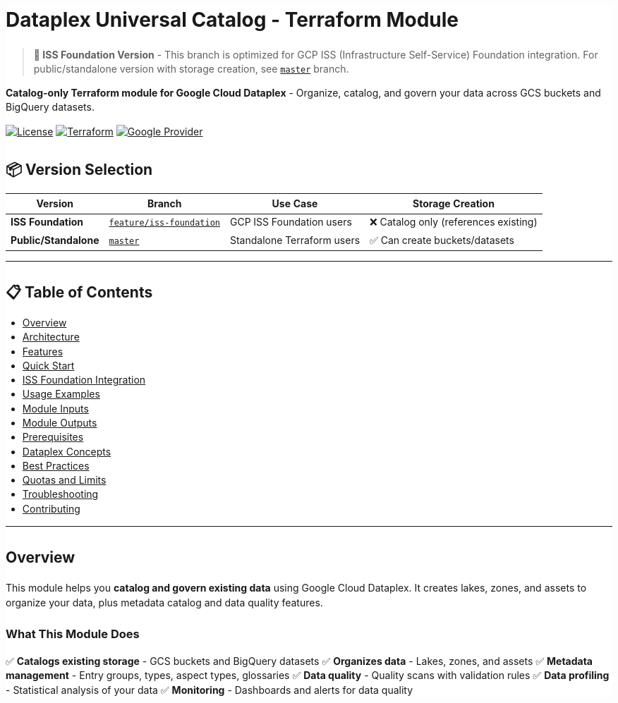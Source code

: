 # Dataplex Universal Catalog - Terraform Module

> **📌 ISS Foundation Version** - This branch is optimized for GCP ISS (Infrastructure Self-Service) Foundation integration. For public/standalone version with storage creation, see [`master`](https://github.com/Abhishek-Kraj/Dataplex-Universal-Catalog/tree/master) branch.

**Catalog-only Terraform module for Google Cloud Dataplex** - Organize, catalog, and govern your data across GCS buckets and BigQuery datasets.

[![License](https://img.shields.io/badge/License-Apache%202.0-blue.svg)](LICENSE)
[![Terraform](https://img.shields.io/badge/Terraform-1.3+-purple.svg)](https://www.terraform.io)
[![Google Provider](https://img.shields.io/badge/Google%20Provider-5.0+-blue.svg)](https://registry.terraform.io/providers/hashicorp/google/latest)

## 📦 Version Selection

| Version | Branch | Use Case | Storage Creation |
|---------|--------|----------|------------------|
| **ISS Foundation** | [`feature/iss-foundation`](https://github.com/Abhishek-Kraj/Dataplex-Universal-Catalog/tree/feature/iss-foundation) | GCP ISS Foundation users | ❌ Catalog only (references existing) |
| **Public/Standalone** | [`master`](https://github.com/Abhishek-Kraj/Dataplex-Universal-Catalog/tree/master) | Standalone Terraform users | ✅ Can create buckets/datasets |

---

## 📋 Table of Contents

- [Overview](#overview)
- [Architecture](#architecture)
- [Features](#features)
- [Quick Start](#quick-start)
- [ISS Foundation Integration](#iss-foundation-integration)
- [Usage Examples](#usage-examples)
- [Module Inputs](#module-inputs)
- [Module Outputs](#module-outputs)
- [Prerequisites](#prerequisites)
- [Dataplex Concepts](#dataplex-concepts)
- [Best Practices](#best-practices)
- [Quotas and Limits](#quotas-and-limits)
- [Troubleshooting](#troubleshooting)
- [Contributing](#contributing)

---

## Overview

This module helps you **catalog and govern existing data** using Google Cloud Dataplex. It creates lakes, zones, and assets to organize your data, plus metadata catalog and data quality features.

### What This Module Does

✅ **Catalogs existing storage** - GCS buckets and BigQuery datasets
✅ **Organizes data** - Lakes, zones, and assets
✅ **Metadata management** - Entry groups, types, aspect types, glossaries
✅ **Data quality** - Quality scans with validation rules
✅ **Data profiling** - Statistical analysis of your data
✅ **Monitoring** - Dashboards and alerts for data quality
